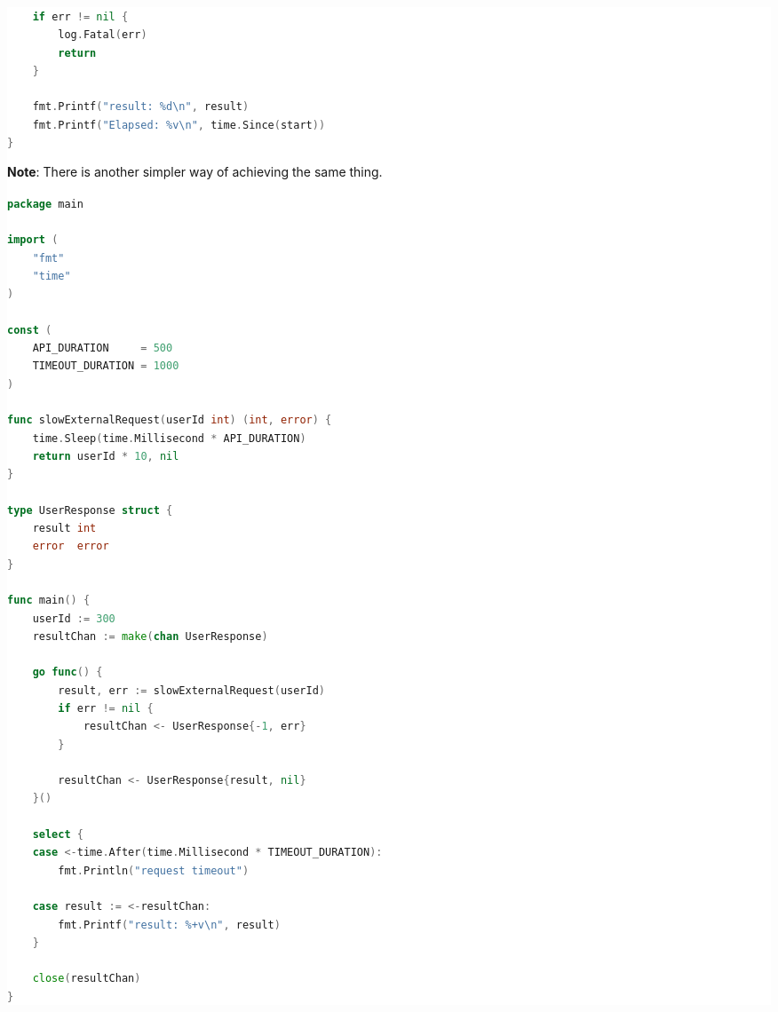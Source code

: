 ```go
	if err != nil {
		log.Fatal(err)
		return
	}

	fmt.Printf("result: %d\n", result)
	fmt.Printf("Elapsed: %v\n", time.Since(start))
}
```

**Note**: There is another simpler way of achieving the same thing.

```go
package main

import (
	"fmt"
	"time"
)

const (
	API_DURATION     = 500
	TIMEOUT_DURATION = 1000
)

func slowExternalRequest(userId int) (int, error) {
	time.Sleep(time.Millisecond * API_DURATION)
	return userId * 10, nil
}

type UserResponse struct {
	result int
	error  error
}

func main() {
	userId := 300
	resultChan := make(chan UserResponse)

	go func() {
		result, err := slowExternalRequest(userId)
		if err != nil {
			resultChan <- UserResponse{-1, err}
		}

		resultChan <- UserResponse{result, nil}
	}()

	select {
	case <-time.After(time.Millisecond * TIMEOUT_DURATION):
		fmt.Println("request timeout")

	case result := <-resultChan:
		fmt.Printf("result: %+v\n", result)
	}

	close(resultChan)
}
```
